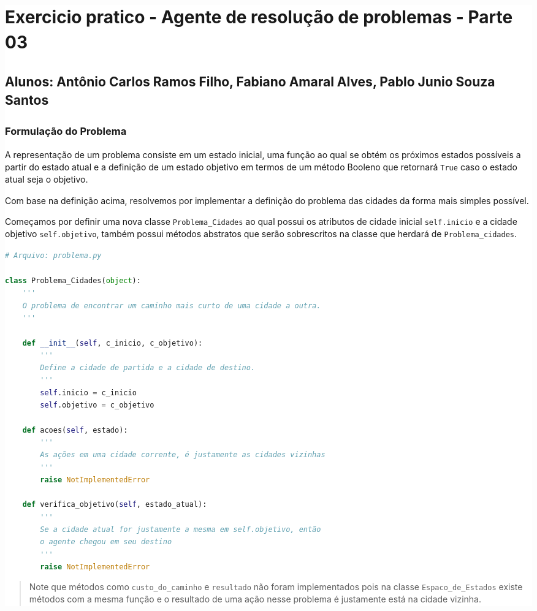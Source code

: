 # Exercicio pratico - Agente de resolução de problemas - Parte 03

## Alunos: Antônio Carlos Ramos Filho, Fabiano Amaral Alves, Pablo Junio Souza Santos

### Formulação do Problema

A representação de um problema consiste em um estado inicial, uma função ao qual se obtém os próximos estados possíveis a partir do estado atual e a definição de um estado objetivo em termos de um método Booleno que retornará `True` caso o estado atual seja o objetivo.

Com base na definição acima, resolvemos por implementar a definição do problema das cidades da forma mais simples possível.

Começamos por definir uma nova classe `Problema_Cidades` ao qual possui os atributos de cidade inicial `self.inicio` e a cidade objetivo `self.objetivo`, também possui métodos abstratos que serão sobrescritos na classe que herdará de `Problema_cidades`.

~~~python
# Arquivo: problema.py

class Problema_Cidades(object):
    '''
    O problema de encontrar um caminho mais curto de uma cidade a outra.
    '''

    def __init__(self, c_inicio, c_objetivo):
        '''
        Define a cidade de partida e a cidade de destino.
        '''
        self.inicio = c_inicio
        self.objetivo = c_objetivo

    def acoes(self, estado):
        '''
        As ações em uma cidade corrente, é justamente as cidades vizinhas
        '''
        raise NotImplementedError

    def verifica_objetivo(self, estado_atual):
        '''
        Se a cidade atual for justamente a mesma em self.objetivo, então 
        o agente chegou em seu destino
        '''
        raise NotImplementedError
~~~

> Note que métodos como `custo_do_caminho` e `resultado` não foram implementados pois na classe `Espaco_de_Estados` existe métodos com a mesma função e o resultado de uma ação nesse problema é justamente está na cidade vizinha.
